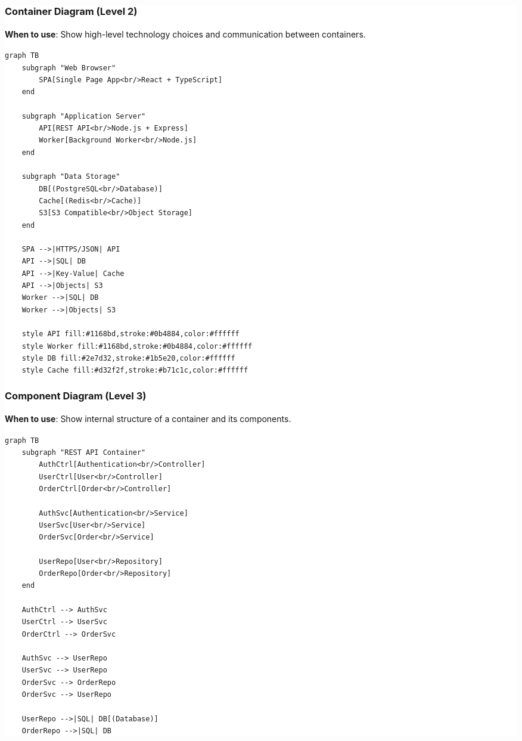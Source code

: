 ### Container Diagram (Level 2)

**When to use**: Show high-level technology choices and communication between
containers.

```mermaid
graph TB
    subgraph "Web Browser"
        SPA[Single Page App<br/>React + TypeScript]
    end
    
    subgraph "Application Server"
        API[REST API<br/>Node.js + Express]
        Worker[Background Worker<br/>Node.js]
    end
    
    subgraph "Data Storage"
        DB[(PostgreSQL<br/>Database)]
        Cache[(Redis<br/>Cache)]
        S3[S3 Compatible<br/>Object Storage]
    end
    
    SPA -->|HTTPS/JSON| API
    API -->|SQL| DB
    API -->|Key-Value| Cache
    API -->|Objects| S3
    Worker -->|SQL| DB
    Worker -->|Objects| S3
    
    style API fill:#1168bd,stroke:#0b4884,color:#ffffff
    style Worker fill:#1168bd,stroke:#0b4884,color:#ffffff
    style DB fill:#2e7d32,stroke:#1b5e20,color:#ffffff
    style Cache fill:#d32f2f,stroke:#b71c1c,color:#ffffff
```

### Component Diagram (Level 3)

**When to use**: Show internal structure of a container and its components.

```mermaid
graph TB
    subgraph "REST API Container"
        AuthCtrl[Authentication<br/>Controller]
        UserCtrl[User<br/>Controller]
        OrderCtrl[Order<br/>Controller]
        
        AuthSvc[Authentication<br/>Service]
        UserSvc[User<br/>Service]
        OrderSvc[Order<br/>Service]
        
        UserRepo[User<br/>Repository]
        OrderRepo[Order<br/>Repository]
    end
    
    AuthCtrl --> AuthSvc
    UserCtrl --> UserSvc
    OrderCtrl --> OrderSvc
    
    AuthSvc --> UserRepo
    UserSvc --> UserRepo
    OrderSvc --> OrderRepo
    OrderSvc --> UserRepo
    
    UserRepo -->|SQL| DB[(Database)]
    OrderRepo -->|SQL| DB
```